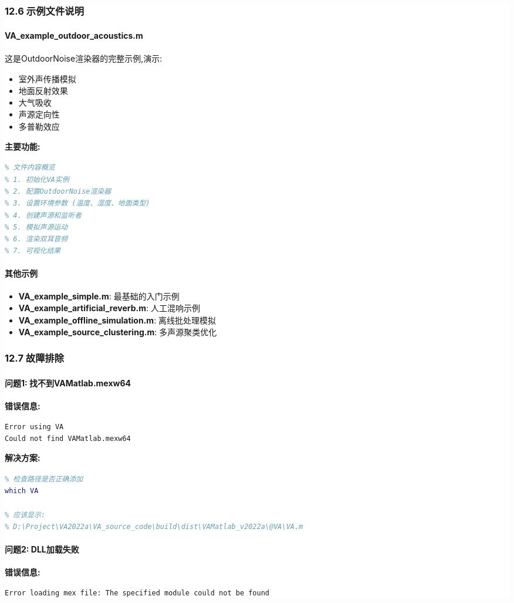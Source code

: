 ### 12.6 示例文件说明

#### VA_example_outdoor_acoustics.m

这是OutdoorNoise渲染器的完整示例,演示:
- 室外声传播模拟
- 地面反射效果
- 大气吸收
- 声源定向性
- 多普勒效应

**主要功能:**
```matlab
% 文件内容概览
% 1. 初始化VA实例
% 2. 配置OutdoorNoise渲染器
% 3. 设置环境参数 (温度、湿度、地面类型)
% 4. 创建声源和监听者
% 5. 模拟声源运动
% 6. 渲染双耳音频
% 7. 可视化结果
```

#### 其他示例

- **VA_example_simple.m**: 最基础的入门示例
- **VA_example_artificial_reverb.m**: 人工混响示例
- **VA_example_offline_simulation.m**: 离线批处理模拟
- **VA_example_source_clustering.m**: 多声源聚类优化

### 12.7 故障排除

#### 问题1: 找不到VAMatlab.mexw64

**错误信息:**
```
Error using VA
Could not find VAMatlab.mexw64
```

**解决方案:**
```matlab
% 检查路径是否正确添加
which VA

% 应该显示:
% D:\Project\VA2022a\VA_source_code\build\dist\VAMatlab_v2022a\@VA\VA.m
```

#### 问题2: DLL加载失败

**错误信息:**
```
Error loading mex file: The specified module could not be found
```
